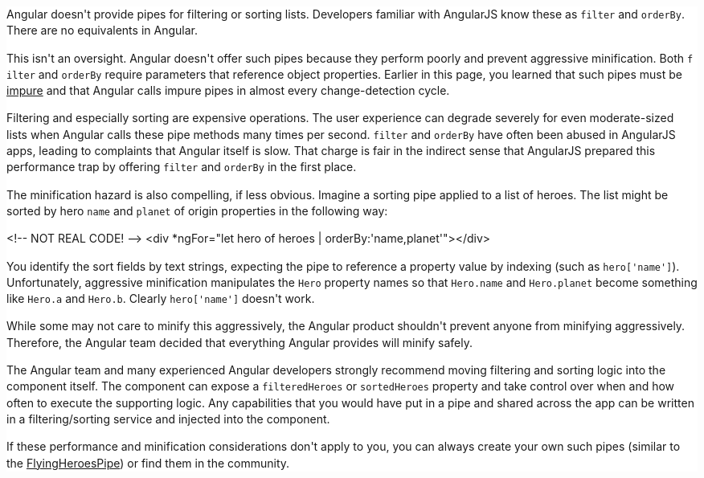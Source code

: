 Angular doesn't provide pipes for filtering or sorting lists.
Developers familiar with AngularJS know these as `filter` and `orderBy`.
There are no equivalents in Angular.

This isn't an oversight. Angular doesn't offer such pipes because
they perform poorly and prevent aggressive minification.
Both `filter` and `orderBy` require parameters that reference object properties.
Earlier in this page, you learned that such pipes must be [impure](guide/pipes#pure-and-impure-pipes) and that
Angular calls impure pipes in almost every change-detection cycle.

Filtering and especially sorting are expensive operations.
The user experience can degrade severely for even moderate-sized lists when Angular calls these pipe methods many times per second.
`filter` and `orderBy` have often been abused in AngularJS apps, leading to complaints that Angular itself is slow.
That charge is fair in the indirect sense that AngularJS prepared this performance trap
by offering `filter` and `orderBy` in the first place.

The minification hazard is also compelling, if less obvious. Imagine a sorting pipe applied to a list of heroes.
The list might be sorted by hero `name` and `planet` of origin properties in the following way:

<code-example language="html">
  &lt;!-- NOT REAL CODE! -->
  &lt;div *ngFor="let hero of heroes | orderBy:'name,planet'">&lt;/div>
</code-example>



You identify the sort fields by text strings, expecting the pipe to reference a property value by indexing
(such as `hero['name']`).
Unfortunately, aggressive minification manipulates the `Hero` property names so that `Hero.name` and `Hero.planet`
become something like `Hero.a` and `Hero.b`. Clearly `hero['name']` doesn't work.

While some may not care to minify this aggressively,
the Angular product shouldn't prevent anyone from minifying aggressively.
Therefore, the Angular team decided that everything Angular provides will minify safely.

The Angular team and many experienced Angular developers strongly recommend moving
filtering and sorting logic into the component itself.
The component can expose a `filteredHeroes` or `sortedHeroes` property and take control
over when and how often to execute the supporting logic.
Any capabilities that you would have put in a pipe and shared across the app can be
written in a filtering/sorting service and injected into the component.

If these performance and minification considerations don't apply to you, you can always create your own such pipes
(similar to the [FlyingHeroesPipe](guide/pipes#impure-flying-heroes)) or find them in the community.